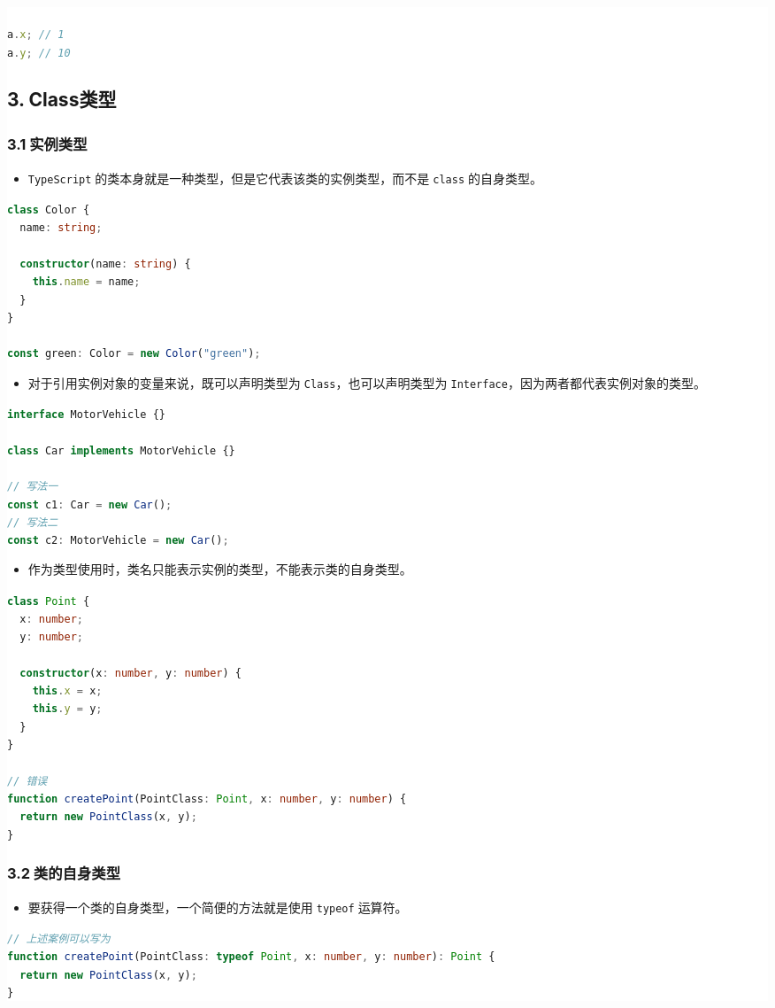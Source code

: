 ```ts

a.x; // 1
a.y; // 10
```

## 3. Class类型
### 3.1 实例类型
- `TypeScript` 的类本身就是一种类型，但是它代表该类的实例类型，而不是 `class` 的自身类型。
```ts
class Color {
  name: string;

  constructor(name: string) {
    this.name = name;
  }
}

const green: Color = new Color("green");
```

- 对于引用实例对象的变量来说，既可以声明类型为 `Class`，也可以声明类型为 `Interface`，因为两者都代表实例对象的类型。
```ts
interface MotorVehicle {}

class Car implements MotorVehicle {}

// 写法一
const c1: Car = new Car();
// 写法二
const c2: MotorVehicle = new Car();
```

- 作为类型使用时，类名只能表示实例的类型，不能表示类的自身类型。
```ts
class Point {
  x: number;
  y: number;

  constructor(x: number, y: number) {
    this.x = x;
    this.y = y;
  }
}

// 错误
function createPoint(PointClass: Point, x: number, y: number) {
  return new PointClass(x, y);
}
```

### 3.2 类的自身类型
- 要获得一个类的自身类型，一个简便的方法就是使用 `typeof` 运算符。
```ts
// 上述案例可以写为
function createPoint(PointClass: typeof Point, x: number, y: number): Point {
  return new PointClass(x, y);
} 
```
